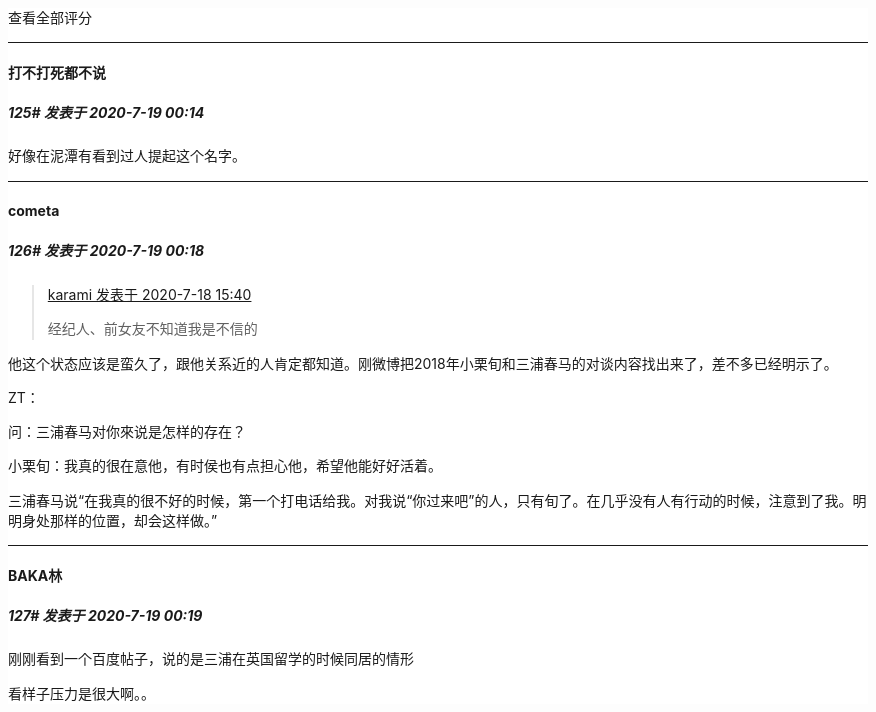 

查看全部评分






-----

####  打不打死都不说  
##### 125#       发表于 2020-7-19 00:14




好像在泥潭有看到过人提起这个名字。







-----

####  cometa  
##### 126#       发表于 2020-7-19 00:18



<blockquote><a href="httphttps://bbs.saraba1st.com/2b/forum.php?mod=redirect&amp;goto=findpost&amp;pid=48143663&amp;ptid=1947632" target="_blank">karami 发表于 2020-7-18 15:40</a>

经纪人、前女友不知道我是不信的</blockquote>
他这个状态应该是蛮久了，跟他关系近的人肯定都知道。刚微博把2018年小栗旬和三浦春马的对谈内容找出来了，差不多已经明示了。

ZT：

问：三浦春马对你來说是怎样的存在？

小栗旬：我真的很在意他，有时侯也有点担心他，希望他能好好活着。

三浦春马说“在我真的很不好的时候，第一个打电话给我。对我说“你过来吧”的人，只有旬了。在几乎没有人有行动的时候，注意到了我。明明身处那样的位置，却会这样做。”







-----

####  BAKA林  
##### 127#       发表于 2020-7-19 00:19




刚刚看到一个百度帖子，说的是三浦在英国留学的时候同居的情形

看样子压力是很大啊。。






